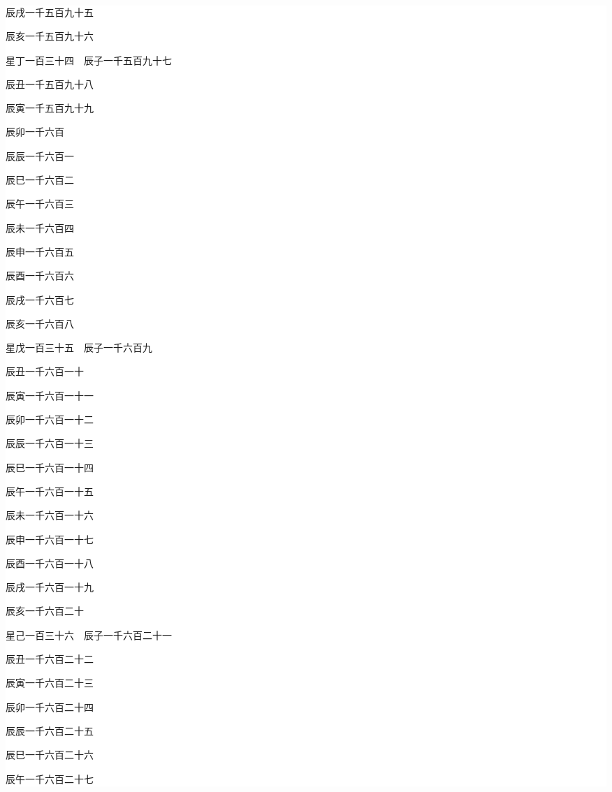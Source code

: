 辰戌一千五百九十五  

辰亥一千五百九十六  

星丁一百三十四　辰子一千五百九十七  

辰丑一千五百九十八  

辰寅一千五百九十九  

辰卯一千六百  

辰辰一千六百一  

辰巳一千六百二  

辰午一千六百三  

辰未一千六百四  

辰申一千六百五  

辰酉一千六百六  

辰戌一千六百七  

辰亥一千六百八  

星戊一百三十五　辰子一千六百九  

辰丑一千六百一十  

辰寅一千六百一十一  

辰卯一千六百一十二  

辰辰一千六百一十三  

辰巳一千六百一十四  

辰午一千六百一十五  

辰未一千六百一十六  

辰申一千六百一十七  

辰酉一千六百一十八  

辰戌一千六百一十九  

辰亥一千六百二十  

星己一百三十六　辰子一千六百二十一  

辰丑一千六百二十二  

辰寅一千六百二十三  

辰卯一千六百二十四  

辰辰一千六百二十五  

辰巳一千六百二十六  

辰午一千六百二十七  
